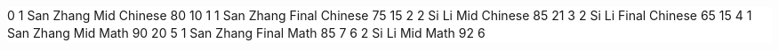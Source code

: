   </thead>
  <tbody>
    <tr>
      <th>0</th>
      <td>1</td>
      <td>San Zhang</td>
      <td>Mid</td>
      <td>Chinese</td>
      <td>80</td>
      <td>10</td>
    </tr>
    <tr>
      <th>1</th>
      <td>1</td>
      <td>San Zhang</td>
      <td>Final</td>
      <td>Chinese</td>
      <td>75</td>
      <td>15</td>
    </tr>
    <tr>
      <th>2</th>
      <td>2</td>
      <td>Si Li</td>
      <td>Mid</td>
      <td>Chinese</td>
      <td>85</td>
      <td>21</td>
    </tr>
    <tr>
      <th>3</th>
      <td>2</td>
      <td>Si Li</td>
      <td>Final</td>
      <td>Chinese</td>
      <td>65</td>
      <td>15</td>
    </tr>
    <tr>
      <th>4</th>
      <td>1</td>
      <td>San Zhang</td>
      <td>Mid</td>
      <td>Math</td>
      <td>90</td>
      <td>20</td>
    </tr>
    <tr>
      <th>5</th>
      <td>1</td>
      <td>San Zhang</td>
      <td>Final</td>
      <td>Math</td>
      <td>85</td>
      <td>7</td>
    </tr>
    <tr>
      <th>6</th>
      <td>2</td>
      <td>Si Li</td>
      <td>Mid</td>
      <td>Math</td>
      <td>92</td>
      <td>6</td>